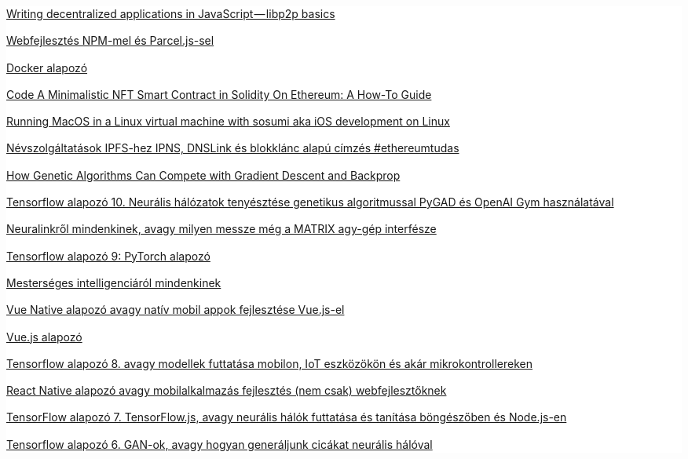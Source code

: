 [Writing decentralized applications in JavaScript — libp2p basics ](https://thebojda.myethmeta.org/posts/2021-09-05_Writing-decentralized-applications-in-JavaScript---libp2p-basics-4fa46c5dae8a.html)

[Webfejlesztés NPM-mel és Parcel.js-sel ](https://thebojda.myethmeta.org/posts/2021-08-11_Webfejleszt-s-NPM-mel--s-Parcel-js-sel-64687ee868be.html)

[Docker alapozó ](https://thebojda.myethmeta.org/posts/2021-07-15_Docker-alapoz--b8efb6aa68e9.html)

[Code A Minimalistic NFT Smart Contract in Solidity On Ethereum: A How-To Guide ](https://thebojda.myethmeta.org/posts/2021-05-22_Code-A-Minimalistic-NFT-Smart-Contract-in-Solidity-On-Ethereum--A-How-To-Guide---Hacker-Noon-5cb72f0891c.html)

[Running MacOS in a Linux virtual machine with sosumi 
aka iOS development on Linux
](https://thebojda.myethmeta.org/posts/2021-05-15_Running-MacOS-in-a-Linux-virtual-machine-with-sosumi-bb3e012f5ddf.html)

[Névszolgáltatások IPFS-hez 
IPNS, DNSLink és blokklánc alapú címzés #ethereumtudas
](https://thebojda.myethmeta.org/posts/2021-03-24_N-vszolg-ltat-sok-IPFS-hez-c1c5394daacd.html)

[How Genetic Algorithms Can Compete with Gradient Descent and Backprop ](https://thebojda.myethmeta.org/posts/2021-03-04_How-Genetic-Algorithms-Can-Compete-with-Gradient-Descent-and-Backprop-30b59d5b1ac0.html)

[Tensorflow alapozó 10. 
Neurális hálózatok tenyésztése genetikus algoritmussal PyGAD és OpenAI Gym használatával
](https://thebojda.myethmeta.org/posts/2021-01-24_Tensorflow-alapoz--10--24f7767d4a2c.html)

[Neuralinkről mindenkinek, avagy milyen messze még a MATRIX agy-gép interfésze ](https://thebojda.myethmeta.org/posts/2020-08-30_Neuralinkr-l-mindenkinek--avagy-milyen-messze-m-g-a-MATRIX-agy-g-p-interf-sze-8a8328405486.html)

[Tensorflow alapozó 9: PyTorch alapozó ](https://thebojda.myethmeta.org/posts/2020-08-24_Tensorflow-alapoz--9--PyTorch-alapoz--ee4e9d98b46b.html)

[Mesterséges intelligenciáról mindenkinek ](https://thebojda.myethmeta.org/posts/2020-08-11_Mesters-ges-intelligenci-r-l-mindenkinek-e880898685d7.html)

[Vue Native alapozó 
avagy natív mobil appok fejlesztése Vue.js-el
](https://thebojda.myethmeta.org/posts/2020-06-10_Vue-Native-alapoz--83b0adbe93e2.html)

[Vue.js alapozó ](https://thebojda.myethmeta.org/posts/2020-05-29_Vue-js-alapoz--8be3a4db812d.html)

[Tensorflow alapozó 8. 
avagy modellek futtatása mobilon, IoT eszközökön és akár mikrokontrollereken
](https://thebojda.myethmeta.org/posts/2020-02-23_Tensorflow-alapoz--8--909a84f7a961.html)

[React Native alapozó 
avagy mobilalkalmazás fejlesztés (nem csak) webfejlesztőknek
](https://thebojda.myethmeta.org/posts/2020-02-10_React-Native-alapoz--f63dd346382a.html)

[TensorFlow alapozó 7. 
TensorFlow.js, avagy neurális hálók futtatása és tanítása böngészőben és Node.js-en
](https://thebojda.myethmeta.org/posts/2020-01-31_TensorFlow-alapoz--7--57eb9a077adc.html)

[Tensorflow alapozó 6. 
GAN-ok, avagy hogyan generáljunk cicákat neurális hálóval
](https://thebojda.myethmeta.org/posts/2020-01-26_Tensorflow-alapoz--6--1ba1a32a79d5.html)
